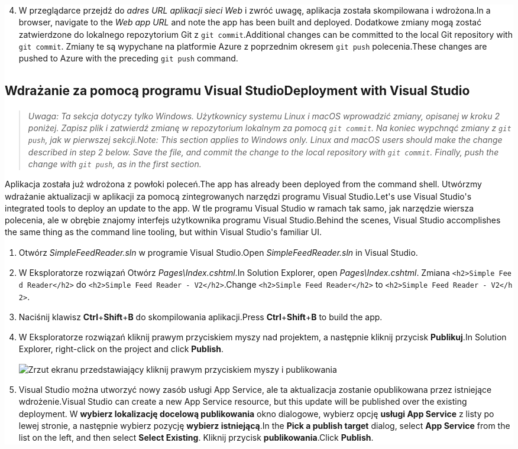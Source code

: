 4. <span data-ttu-id="e43f6-173">W przeglądarce przejdź do *adres URL aplikacji sieci Web* i zwróć uwagę, aplikacja została skompilowana i wdrożona.</span><span class="sxs-lookup"><span data-stu-id="e43f6-173">In a browser, navigate to the *Web app URL* and note the app has been built and deployed.</span></span> <span data-ttu-id="e43f6-174">Dodatkowe zmiany mogą zostać zatwierdzone do lokalnego repozytorium Git z `git commit`.</span><span class="sxs-lookup"><span data-stu-id="e43f6-174">Additional changes can be committed to the local Git repository with `git commit`.</span></span> <span data-ttu-id="e43f6-175">Zmiany te są wypychane na platformie Azure z poprzednim okresem `git push` polecenia.</span><span class="sxs-lookup"><span data-stu-id="e43f6-175">These changes are pushed to Azure with the preceding `git push` command.</span></span>

## <a name="deployment-with-visual-studio"></a><span data-ttu-id="e43f6-176">Wdrażanie za pomocą programu Visual Studio</span><span class="sxs-lookup"><span data-stu-id="e43f6-176">Deployment with Visual Studio</span></span>

> <span data-ttu-id="e43f6-177">*Uwaga: Ta sekcja dotyczy tylko Windows. Użytkownicy systemu Linux i macOS wprowadzić zmiany, opisanej w kroku 2 poniżej. Zapisz plik i zatwierdź zmianę w repozytorium lokalnym za pomocą `git commit`. Na koniec wypchnąć zmiany z `git push`, jak w pierwszej sekcji.*</span><span class="sxs-lookup"><span data-stu-id="e43f6-177">*Note: This section applies to Windows only. Linux and macOS users should make the change described in step 2 below. Save the file, and commit the change to the local repository with `git commit`. Finally, push the change with `git push`, as in the first section.*</span></span>

<span data-ttu-id="e43f6-178">Aplikacja została już wdrożona z powłoki poleceń.</span><span class="sxs-lookup"><span data-stu-id="e43f6-178">The app has already been deployed from the command shell.</span></span> <span data-ttu-id="e43f6-179">Utwórzmy wdrażanie aktualizacji w aplikacji za pomocą zintegrowanych narzędzi programu Visual Studio.</span><span class="sxs-lookup"><span data-stu-id="e43f6-179">Let's use Visual Studio's integrated tools to deploy an update to the app.</span></span> <span data-ttu-id="e43f6-180">W tle programu Visual Studio w ramach tak samo, jak narzędzie wiersza polecenia, ale w obrębie znajomy interfejs użytkownika programu Visual Studio.</span><span class="sxs-lookup"><span data-stu-id="e43f6-180">Behind the scenes, Visual Studio accomplishes the same thing as the command line tooling, but within Visual Studio's familiar UI.</span></span>

1. <span data-ttu-id="e43f6-181">Otwórz *SimpleFeedReader.sln* w programie Visual Studio.</span><span class="sxs-lookup"><span data-stu-id="e43f6-181">Open *SimpleFeedReader.sln* in Visual Studio.</span></span>
2. <span data-ttu-id="e43f6-182">W Eksploratorze rozwiązań Otwórz *Pages\Index.cshtml*.</span><span class="sxs-lookup"><span data-stu-id="e43f6-182">In Solution Explorer, open *Pages\Index.cshtml*.</span></span> <span data-ttu-id="e43f6-183">Zmiana `<h2>Simple Feed Reader</h2>` do `<h2>Simple Feed Reader - V2</h2>`.</span><span class="sxs-lookup"><span data-stu-id="e43f6-183">Change `<h2>Simple Feed Reader</h2>` to `<h2>Simple Feed Reader - V2</h2>`.</span></span>
3. <span data-ttu-id="e43f6-184">Naciśnij klawisz **Ctrl**+**Shift**+**B** do skompilowania aplikacji.</span><span class="sxs-lookup"><span data-stu-id="e43f6-184">Press **Ctrl**+**Shift**+**B** to build the app.</span></span>
4. <span data-ttu-id="e43f6-185">W Eksploratorze rozwiązań kliknij prawym przyciskiem myszy nad projektem, a następnie kliknij przycisk **Publikuj**.</span><span class="sxs-lookup"><span data-stu-id="e43f6-185">In Solution Explorer, right-click on the project and click **Publish**.</span></span>

    ![Zrzut ekranu przedstawiający kliknij prawym przyciskiem myszy i publikowania](./media/deploying-to-app-service/publish.png)
5. <span data-ttu-id="e43f6-187">Visual Studio można utworzyć nowy zasób usługi App Service, ale ta aktualizacja zostanie opublikowana przez istniejące wdrożenie.</span><span class="sxs-lookup"><span data-stu-id="e43f6-187">Visual Studio can create a new App Service resource, but this update will be published over the existing deployment.</span></span> <span data-ttu-id="e43f6-188">W **wybierz lokalizację docelową publikowania** okno dialogowe, wybierz opcję **usługi App Service** z listy po lewej stronie, a następnie wybierz pozycję **wybierz istniejącą**.</span><span class="sxs-lookup"><span data-stu-id="e43f6-188">In the **Pick a publish target** dialog, select **App Service** from the list on the left, and then select **Select Existing**.</span></span> <span data-ttu-id="e43f6-189">Kliknij przycisk **publikowania**.</span><span class="sxs-lookup"><span data-stu-id="e43f6-189">Click **Publish**.</span></span>